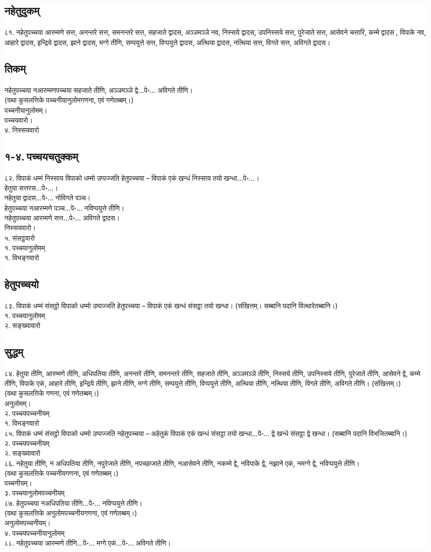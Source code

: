 
## नहेतुदुकम्

८१. नहेतुपच्चया आरम्मणे सत्त, अनन्तरे सत्त, समनन्तरे सत्त, सहजाते द्वादस, अञ्ञमञ्ञे नव, निस्सये द्वादस, उपनिस्सये सत्त, पुरेजाते सत्त, आसेवने चत्तारि, कम्मे द्वादस , विपाके नव, आहारे द्वादस, इन्द्रिये द्वादस, झाने द्वादस, मग्गे तीणि, सम्पयुत्ते सत्त, विप्पयुत्ते द्वादस, अत्थिया द्वादस, नत्थिया सत्त, विगते सत्त, अविगते द्वादस।  


## तिकम्

नहेतुपच्चया नआरम्मणपच्चया सहजाते तीणि, अञ्ञमञ्ञे द्वे…पे॰… अविगते तीणि।  
(यथा कुसलत्तिके पच्चनीयानुलोमगणना, एवं गणेतब्बम्।)  
पच्चनीयानुलोमम्।  
पच्चयवारो।  
४. निस्सयवारो  


## १-४. पच्चयचतुक्कम्

८२. विपाकं धम्मं निस्साय विपाको धम्मो उप्पज्जति हेतुपच्चया – विपाकं एकं खन्धं निस्साय तयो खन्धा…पे॰…।  
हेतुया सत्तरस…पे॰…।  
नहेतुया द्वादस…पे॰… नोविगते पञ्च।  
हेतुपच्चया नआरम्मणे पञ्च…पे॰… नविप्पयुत्ते तीणि।  
नहेतुपच्चया आरम्मणे सत्त…पे॰… अविगते द्वादस।  
निस्सयवारो।  
५. संसट्ठवारो  
१. पच्चयानुलोमम्  
१. विभङ्गवारो  


## हेतुपच्चयो

८३. विपाकं धम्मं संसट्ठो विपाको धम्मो उप्पज्जति हेतुपच्चया – विपाकं एकं खन्धं संसट्ठा तयो खन्धा। (संखित्तम्। सब्बानि पदानि वित्थारेतब्बानि।)  
१. पच्चयानुलोमम्  
२. सङ्ख्यावारो  


## सुद्धम्

८४. हेतुया तीणि, आरम्मणे तीणि, अधिपतिया तीणि, अनन्तरे तीणि, समनन्तरे तीणि, सहजाते तीणि, अञ्ञमञ्ञे तीणि, निस्सये तीणि, उपनिस्सये तीणि, पुरेजाते तीणि, आसेवने द्वे, कम्मे तीणि, विपाके एकं, आहारे तीणि, इन्द्रिये तीणि, झाने तीणि, मग्गे तीणि, सम्पयुत्ते तीणि, विप्पयुत्ते तीणि, अत्थिया तीणि, नत्थिया तीणि, विगते तीणि, अविगते तीणि। (संखित्तम्।)  
(यथा कुसलत्तिके गणना, एवं गणेतब्बम्।)  
अनुलोमम्।  
२. पच्चयपच्चनीयम्  
१. विभङ्गवारो  
८५. विपाकं धम्मं संसट्ठो विपाको धम्मो उप्पज्जति नहेतुपच्चया – अहेतुकं विपाकं एकं खन्धं संसट्ठा तयो खन्धा…पे॰… द्वे खन्धे संसट्ठा द्वे खन्धा। (सब्बानि पदानि विभजितब्बानि।)  
२. पच्चयपच्चनीयम्  
२. सङ्ख्यावारो  
८६. नहेतुया तीणि, न अधिपतिया तीणि, नपुरेजाते तीणि, नपच्छाजाते तीणि, नआसेवने तीणि, नकम्मे द्वे, नविपाके द्वे, नझाने एकं, नमग्गे द्वे, नविप्पयुत्ते तीणि।  
(यथा कुसलत्तिके पच्चनीयगणना, एवं गणेतब्बम्।)  
पच्चनीयम्।  
३. पच्चयानुलोमपच्चनीयम्  
८७. हेतुपच्चया नअधिपतिया तीणि…पे॰… नविप्पयुत्ते तीणि।  
(यथा कुसलत्तिके अनुलोमपच्चनीयगणना, एवं गणेतब्बम्।)  
अनुलोमपच्चनीयम्।  
४. पच्चयपच्चनीयानुलोमम्  
८८. नहेतुपच्चया आरम्मणे तीणि…पे॰… मग्गे एकं…पे॰… अविगते तीणि।  